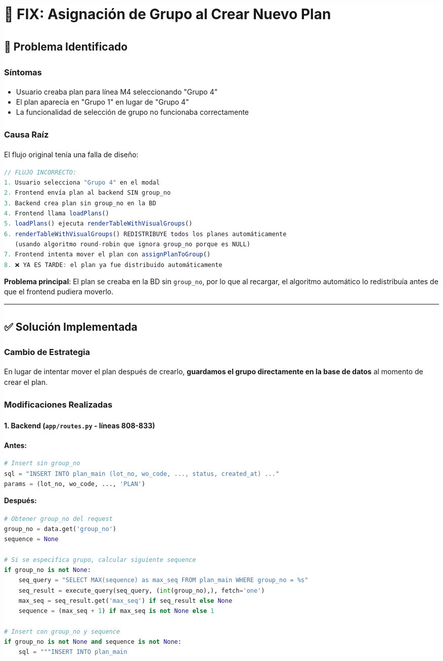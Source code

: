 # 🔧 FIX: Asignación de Grupo al Crear Nuevo Plan

## 🐛 Problema Identificado

### Síntomas
- Usuario creaba plan para línea M4 seleccionando "Grupo 4"
- El plan aparecía en "Grupo 1" en lugar de "Grupo 4"
- La funcionalidad de selección de grupo no funcionaba correctamente

### Causa Raíz
El flujo original tenía una falla de diseño:

```javascript
// FLUJO INCORRECTO:
1. Usuario selecciona "Grupo 4" en el modal
2. Frontend envía plan al backend SIN group_no
3. Backend crea plan sin group_no en la BD
4. Frontend llama loadPlans()
5. loadPlans() ejecuta renderTableWithVisualGroups()
6. renderTableWithVisualGroups() REDISTRIBUYE todos los planes automáticamente
   (usando algoritmo round-robin que ignora group_no porque es NULL)
7. Frontend intenta mover el plan con assignPlanToGroup()
8. ❌ YA ES TARDE: el plan ya fue distribuido automáticamente
```

**Problema principal**: El plan se creaba en la BD sin `group_no`, por lo que al recargar, el algoritmo automático lo redistribuía antes de que el frontend pudiera moverlo.

---

## ✅ Solución Implementada

### Cambio de Estrategia
En lugar de intentar mover el plan después de crearlo, **guardamos el grupo directamente en la base de datos** al momento de crear el plan.

### Modificaciones Realizadas

#### 1. Backend (`app/routes.py` - líneas 808-833)

**Antes:**
```python
# Insert sin group_no
sql = "INSERT INTO plan_main (lot_no, wo_code, ..., status, created_at) ..."
params = (lot_no, wo_code, ..., 'PLAN')
```

**Después:**
```python
# Obtener group_no del request
group_no = data.get('group_no')
sequence = None

# Si se especifica grupo, calcular siguiente sequence
if group_no is not None:
    seq_query = "SELECT MAX(sequence) as max_seq FROM plan_main WHERE group_no = %s"
    seq_result = execute_query(seq_query, (int(group_no),), fetch='one')
    max_seq = seq_result.get('max_seq') if seq_result else None
    sequence = (max_seq + 1) if max_seq is not None else 1

# Insert con group_no y sequence
if group_no is not None and sequence is not None:
    sql = """INSERT INTO plan_main 
```